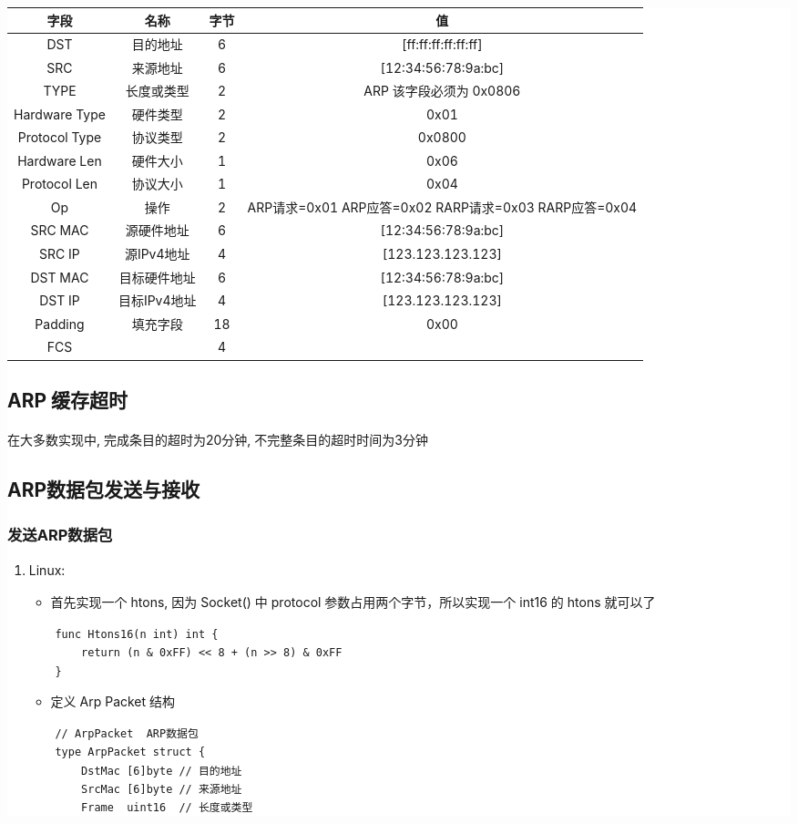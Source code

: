 |字段| 名称 | 字节 | 值 | 
|:-:|:-:|:-:|:-:|
|DST| 目的地址 | 6 | [ff:ff:ff:ff:ff:ff] |
|SRC| 来源地址 | 6 | [12:34:56:78:9a:bc] |
|TYPE| 长度或类型 | 2| ARP 该字段必须为 0x0806 |
|Hardware Type| 硬件类型 | 2 | 0x01 | 
|Protocol Type| 协议类型 | 2 | 0x0800|
|Hardware Len | 硬件大小 | 1 | 0x06 |
|Protocol Len | 协议大小 | 1 | 0x04 |
| Op          | 操作    | 2 | ARP请求=0x01 ARP应答=0x02 RARP请求=0x03 RARP应答=0x04|
| SRC MAC | 源硬件地址 | 6 | [12:34:56:78:9a:bc] |
| SRC IP  | 源IPv4地址| 4 | [123.123.123.123] |
| DST MAC | 目标硬件地址|6 | [12:34:56:78:9a:bc] |
| DST IP  | 目标IPv4地址|4| [123.123.123.123] |
| Padding | 填充字段 | 18 | 0x00 | 
| FCS |             | 4  |      |

## ARP 缓存超时
在大多数实现中, 完成条目的超时为20分钟, 不完整条目的超时时间为3分钟 

## ARP数据包发送与接收

### 发送ARP数据包

1. Linux: 
    * 首先实现一个 htons, 因为 Socket() 中 protocol 参数占用两个字节，所以实现一个 int16 的 htons 就可以了
    ``` golang
        func Htons16(n int) int {
            return (n & 0xFF) << 8 + (n >> 8) & 0xFF
        }
    ```

    * 定义 Arp Packet 结构
    ``` golang 
        // ArpPacket  ARP数据包
        type ArpPacket struct {
            DstMac [6]byte // 目的地址
            SrcMac [6]byte // 来源地址
            Frame  uint16  // 长度或类型
